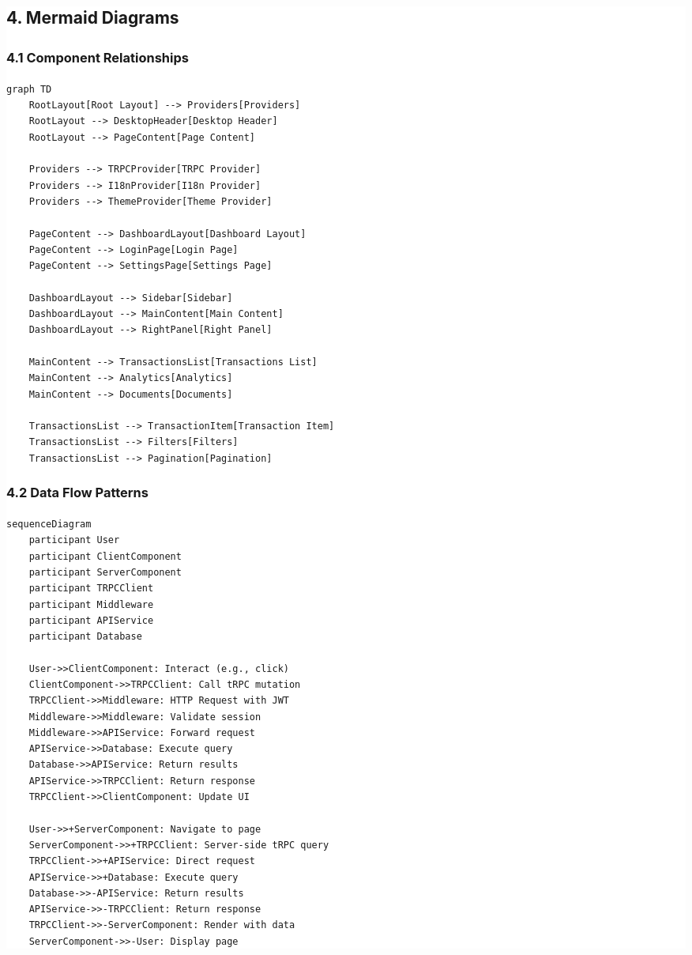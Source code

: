 ## 4. Mermaid Diagrams

### 4.1 Component Relationships

```mermaid
graph TD
    RootLayout[Root Layout] --> Providers[Providers]
    RootLayout --> DesktopHeader[Desktop Header]
    RootLayout --> PageContent[Page Content]
    
    Providers --> TRPCProvider[TRPC Provider]
    Providers --> I18nProvider[I18n Provider]
    Providers --> ThemeProvider[Theme Provider]
    
    PageContent --> DashboardLayout[Dashboard Layout]
    PageContent --> LoginPage[Login Page]
    PageContent --> SettingsPage[Settings Page]
    
    DashboardLayout --> Sidebar[Sidebar]
    DashboardLayout --> MainContent[Main Content]
    DashboardLayout --> RightPanel[Right Panel]
    
    MainContent --> TransactionsList[Transactions List]
    MainContent --> Analytics[Analytics]
    MainContent --> Documents[Documents]
    
    TransactionsList --> TransactionItem[Transaction Item]
    TransactionsList --> Filters[Filters]
    TransactionsList --> Pagination[Pagination]
```

### 4.2 Data Flow Patterns

```mermaid
sequenceDiagram
    participant User
    participant ClientComponent
    participant ServerComponent
    participant TRPCClient
    participant Middleware
    participant APIService
    participant Database
    
    User->>ClientComponent: Interact (e.g., click)
    ClientComponent->>TRPCClient: Call tRPC mutation
    TRPCClient->>Middleware: HTTP Request with JWT
    Middleware->>Middleware: Validate session
    Middleware->>APIService: Forward request
    APIService->>Database: Execute query
    Database->>APIService: Return results
    APIService->>TRPCClient: Return response
    TRPCClient->>ClientComponent: Update UI
    
    User->>+ServerComponent: Navigate to page
    ServerComponent->>+TRPCClient: Server-side tRPC query
    TRPCClient->>+APIService: Direct request
    APIService->>+Database: Execute query
    Database->>-APIService: Return results
    APIService->>-TRPCClient: Return response
    TRPCClient->>-ServerComponent: Render with data
    ServerComponent->>-User: Display page
```

